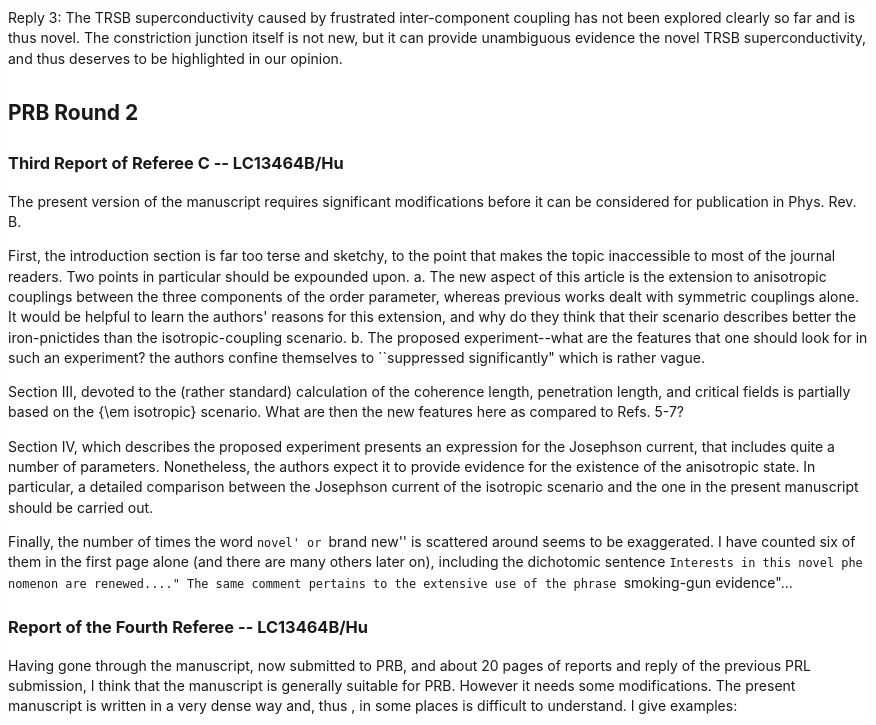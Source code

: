 Reply 3: The TRSB superconductivity caused by frustrated inter-component coupling has not been explored clearly so far and is thus novel. The constriction junction itself is not new, but it can provide unambiguous evidence the novel TRSB superconductivity, and thus deserves to be highlighted in our opinion.





## PRB Round 2


### Third Report of Referee C -- LC13464B/Hu


The present version of the manuscript requires significant
modifications before it can be considered for publication in Phys.
Rev. B.

First, the introduction section is far too terse and sketchy, to the
point that makes the topic inaccessible to most of the journal
readers. Two points in particular should be expounded upon. a. The new
aspect of this article is the extension to anisotropic couplings
between the three components of the order parameter, whereas previous
works dealt with symmetric couplings alone. It would be helpful to
learn the authors' reasons for this extension, and why do they think
that their scenario describes better the iron-pnictides than the
isotropic-coupling scenario. b. The proposed experiment--what are the
features that one should look for in such an experiment? the authors
confine themselves to ``suppressed significantly" which is rather
vague.

Section III, devoted to the (rather standard) calculation of the
coherence length, penetration length, and critical fields is partially
based on the {\em isotropic} scenario. What are then the new features
here as compared to Refs. 5-7?

Section IV, which describes the proposed experiment presents an
expression for the Josephson current, that includes quite a number of
parameters. Nonetheless, the authors expect it to provide evidence for
the existence of the anisotropic state. In particular, a detailed
comparison between the Josephson current of the isotropic scenario and
the one in the present manuscript should be carried out.

Finally, the number of times the word ``novel' or ``brand new'' is
scattered around seems to be exaggerated. I have counted six of them
in the first page alone (and there are many others later on),
including the dichotomic sentence ``Interests in this novel phenomenon
are renewed...." The same comment pertains to the extensive use of the
phrase ``smoking-gun evidence"...


### Report of the Fourth Referee -- LC13464B/Hu


Having gone through the manuscript, now submitted to PRB, and about 20
pages of reports and reply of the previous PRL submission, I think
that the manuscript is generally suitable for PRB. However it needs
some modifications. The present manuscript is written in a very dense
way and, thus , in some places is difficult to understand. I give
examples:
